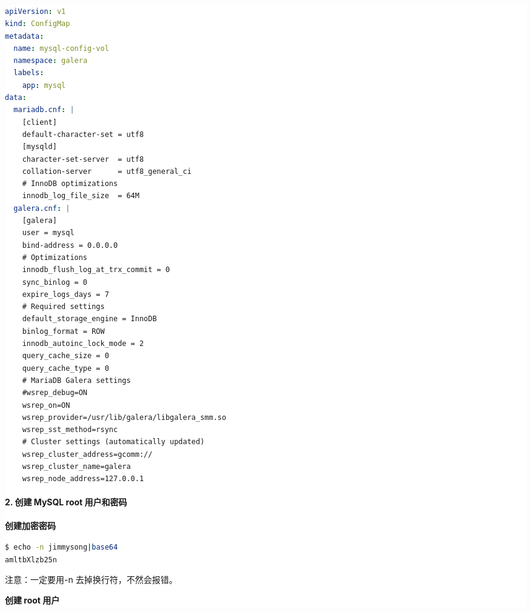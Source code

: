 ```yaml
apiVersion: v1
kind: ConfigMap
metadata:
  name: mysql-config-vol
  namespace: galera
  labels:
    app: mysql
data:
  mariadb.cnf: |
    [client]
    default-character-set = utf8
    [mysqld]
    character-set-server  = utf8
    collation-server      = utf8_general_ci
    # InnoDB optimizations
    innodb_log_file_size  = 64M
  galera.cnf: |
    [galera]
    user = mysql
    bind-address = 0.0.0.0
    # Optimizations
    innodb_flush_log_at_trx_commit = 0
    sync_binlog = 0
    expire_logs_days = 7
    # Required settings
    default_storage_engine = InnoDB
    binlog_format = ROW
    innodb_autoinc_lock_mode = 2
    query_cache_size = 0
    query_cache_type = 0
    # MariaDB Galera settings
    #wsrep_debug=ON
    wsrep_on=ON
    wsrep_provider=/usr/lib/galera/libgalera_smm.so
    wsrep_sst_method=rsync
    # Cluster settings (automatically updated)
    wsrep_cluster_address=gcomm://
    wsrep_cluster_name=galera
    wsrep_node_address=127.0.0.1
```

#### 2. 创建 MySQL root 用户和密码

**创建加密密码**

```bash
$ echo -n jimmysong|base64
amltbXlzb25n
```

注意：一定要用-n 去掉换行符，不然会报错。

**创建 root 用户**

